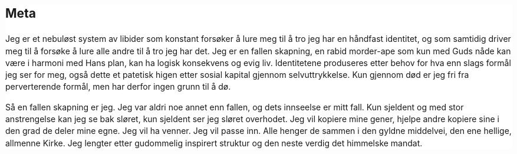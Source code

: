 ## Meta

Jeg er et nebuløst system av libider som konstant forsøker å lure meg til å tro
jeg har en håndfast identitet, og som samtidig driver meg til å forsøke å lure
alle andre til å tro jeg har det. Jeg er en fallen skapning, en rabid
morder-ape som kun med Guds nåde kan være i harmoni med Hans plan, kan ha
logisk konsekvens og evig liv. Identitetene produseres etter behov for hva enn
slags formål jeg ser for meg, også dette et patetisk higen etter sosial kapital
gjennom selvuttrykkelse. Kun gjennom død er jeg fri fra perverterende formål,
men har derfor ingen grunn til å dø.

Så en fallen skapning er jeg. Jeg var aldri noe annet enn fallen, og dets
innseelse er mitt fall. Kun sjeldent og med stor anstrengelse kan jeg se bak
sløret, kun sjeldent ser jeg sløret overhodet. Jeg vil kopiere mine gener,
hjelpe andre kopiere sine i den grad de deler mine egne. Jeg vil ha venner.
Jeg vil passe inn. Alle henger de sammen i den gyldne middelvei, den ene
hellige, allmenne Kirke. Jeg lengter etter gudommelig inspirert struktur og den
neste verdig det himmelske mandat.
